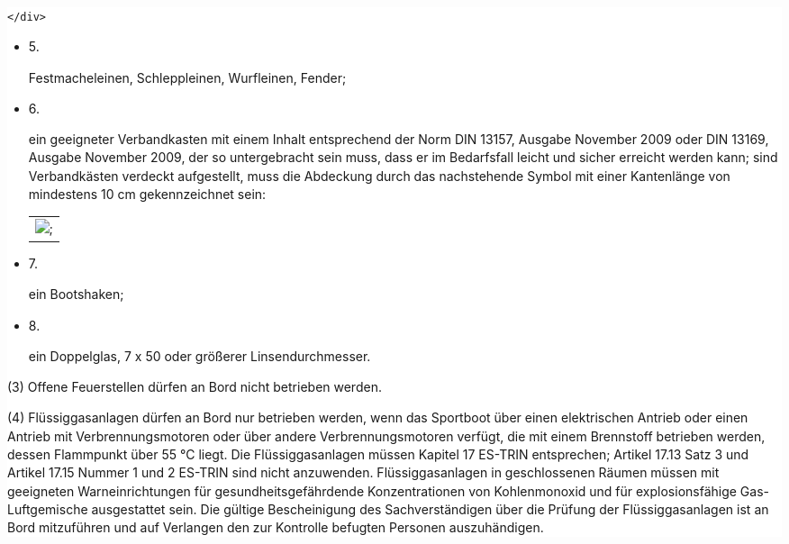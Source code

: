     </div>

  - 5\.
    
    <div style="">
    
    Festmacheleinen, Schleppleinen, Wurfleinen, Fender;
    
    </div>

  - 6\.
    
    <div style="">
    
    ein geeigneter Verbandkasten mit einem Inhalt entsprechend der Norm
    DIN 13157, Ausgabe November 2009 oder DIN 13169, Ausgabe November
    2009, der so untergebracht sein muss, dass er im Bedarfsfall leicht
    und sicher erreicht werden kann; sind Verbandkästen verdeckt
    aufgestellt, muss die Abdeckung durch das nachstehende Symbol mit
    einer Kantenlänge von mindestens 10 cm gekennzeichnet sein:  
      
    
    |                                    |
    | :--------------------------------: |
    | ![](bgbl1_2018_j1398-1_0010.jpeg); |
    

    </div>
    
    <div style="">
    
    </div>

  - 7\.
    
    <div style="">
    
    ein Bootshaken;
    
    </div>

  - 8\.
    
    <div style="">
    
    ein Doppelglas, 7 x 50 oder größerer Linsendurchmesser.
    
    </div>

</div>

<div class="jurAbsatz">

(3) Offene Feuerstellen dürfen an Bord nicht betrieben werden.

</div>

<div class="jurAbsatz">

(4) Flüssiggasanlagen dürfen an Bord nur betrieben werden, wenn das
Sportboot über einen elektrischen Antrieb oder einen Antrieb mit
Verbrennungsmotoren oder über andere Verbrennungsmotoren verfügt, die
mit einem Brennstoff betrieben werden, dessen Flammpunkt über 55 °C
liegt. Die Flüssiggasanlagen müssen Kapitel 17 ES-TRIN entsprechen;
Artikel 17.13 Satz 3 und Artikel 17.15 Nummer 1 und 2 ES-TRIN sind nicht
anzuwenden. Flüssiggasanlagen in geschlossenen Räumen müssen mit
geeigneten Warneinrichtungen für gesundheitsgefährdende Konzentrationen
von Kohlenmonoxid und für explosionsfähige Gas-Luftgemische ausgestattet
sein. Die gültige Bescheinigung des Sachverständigen über die Prüfung
der Flüssiggasanlagen ist an Bord mitzuführen und auf Verlangen den zur
Kontrolle befugten Personen auszuhändigen.
